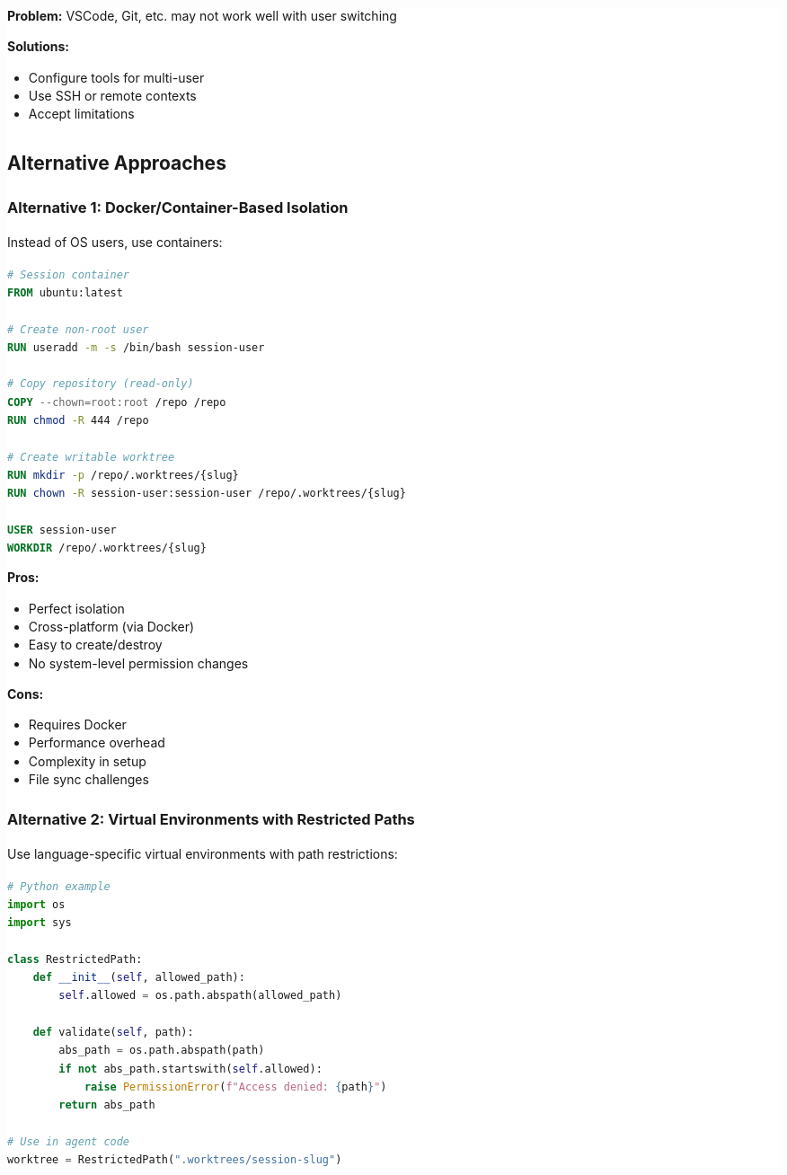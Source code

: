 **Problem:** VSCode, Git, etc. may not work well with user switching

**Solutions:**
- Configure tools for multi-user
- Use SSH or remote contexts
- Accept limitations

## Alternative Approaches

### Alternative 1: Docker/Container-Based Isolation

Instead of OS users, use containers:

```dockerfile
# Session container
FROM ubuntu:latest

# Create non-root user
RUN useradd -m -s /bin/bash session-user

# Copy repository (read-only)
COPY --chown=root:root /repo /repo
RUN chmod -R 444 /repo

# Create writable worktree
RUN mkdir -p /repo/.worktrees/{slug}
RUN chown -R session-user:session-user /repo/.worktrees/{slug}

USER session-user
WORKDIR /repo/.worktrees/{slug}
```

**Pros:**
- Perfect isolation
- Cross-platform (via Docker)
- Easy to create/destroy
- No system-level permission changes

**Cons:**
- Requires Docker
- Performance overhead
- Complexity in setup
- File sync challenges

### Alternative 2: Virtual Environments with Restricted Paths

Use language-specific virtual environments with path restrictions:

```python
# Python example
import os
import sys

class RestrictedPath:
    def __init__(self, allowed_path):
        self.allowed = os.path.abspath(allowed_path)
    
    def validate(self, path):
        abs_path = os.path.abspath(path)
        if not abs_path.startswith(self.allowed):
            raise PermissionError(f"Access denied: {path}")
        return abs_path

# Use in agent code
worktree = RestrictedPath(".worktrees/session-slug")
```